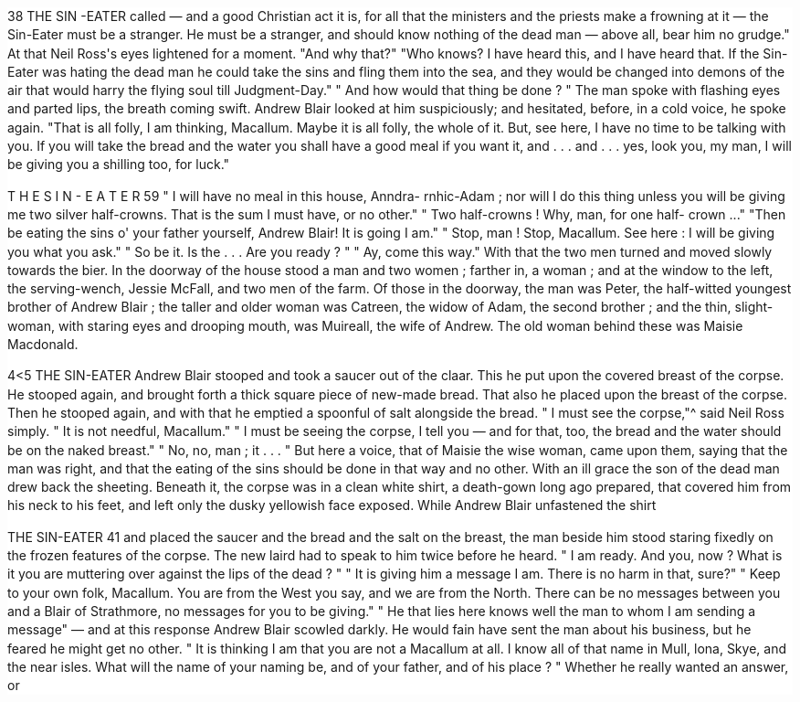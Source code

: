 
38 THE SIN -EATER 
called — and a good Christian act it is, for all that the ministers and the priests make a frowning at it — the Sin-Eater must be a stranger. He must be a stranger, and should know nothing of the dead man — above all, bear him no grudge." 
At that Neil Ross's eyes lightened for a moment. 
"And why that?" 
"Who knows? I have heard this, and I have heard that. If the Sin-Eater was hating the dead man he could take the sins and fling them into the sea, and they would be changed into demons of the air that would harry the flying soul till Judgment-Day." 
" And how would that thing be done ? " 
The man spoke with flashing eyes and parted lips, the breath coming swift. Andrew Blair looked at him suspiciously; and hesitated, before, in a cold voice, he spoke again. 
"That is all folly, I am thinking, Macallum. Maybe it is all folly, the whole of it. But, see here, I have no time to be talking with you. If you will take the bread and the water you shall have a good meal if you want it, and . . . and . . . yes, look you, my man, I will be giving you a shilling too, for luck." 


T H E S I N - E A T E R 59 
" I will have no meal in this house, Anndra- rnhic-Adam ; nor will I do this thing unless you will be giving me two silver half-crowns. That is the sum I must have, or no other." 
" Two half-crowns ! Why, man, for one half- crown ..." 
"Then be eating the sins o' your father yourself, Andrew Blair! It is going I am." 
" Stop, man ! Stop, Macallum. See here : I will be giving you what you ask." 
" So be it. Is the . . . Are you ready ? " 
" Ay, come this way." 
With that the two men turned and moved slowly towards the bier. 
In the doorway of the house stood a man and two women ; farther in, a woman ; and at the window to the left, the serving-wench, Jessie McFall, and two men of the farm. Of those in the doorway, the man was Peter, the half-witted youngest brother of Andrew Blair ; the taller and older woman was Catreen, the widow of Adam, the second brother ; and the thin, slight- woman, with staring eyes and drooping mouth, was Muireall, the wife of Andrew. The old woman behind these was Maisie Macdonald. 


4<5 THE SIN-EATER 
Andrew Blair stooped and took a saucer out of the claar. This he put upon the covered breast of the corpse. He stooped again, and brought forth a thick square piece of new-made bread. That also he placed upon the breast of the corpse. Then he stooped again, and with that he emptied a spoonful of salt alongside the bread. 
" I must see the corpse,"^ said Neil Ross simply. 
" It is not needful, Macallum." 
" I must be seeing the corpse, I tell you — and for that, too, the bread and the water should be on the naked breast." 
" No, no, man ; it . . . " 
But here a voice, that of Maisie the wise woman, came upon them, saying that the man was right, and that the eating of the sins should be done in that way and no other. 
With an ill grace the son of the dead man drew back the sheeting. Beneath it, the corpse was in a clean white shirt, a death-gown long ago prepared, that covered him from his neck to his feet, and left only the dusky yellowish face exposed. 
While Andrew Blair unfastened the shirt 


THE SIN-EATER 41 
and placed the saucer and the bread and the salt on the breast, the man beside him stood staring fixedly on the frozen features of the corpse. The new laird had to speak to him twice before he heard. 
" I am ready. And you, now ? What is it you are muttering over against the lips of the dead ? " 
" It is giving him a message I am. There is no harm in that, sure?" 
" Keep to your own folk, Macallum. You are from the West you say, and we are from the North. There can be no messages between you and a Blair of Strathmore, no messages for you to be giving." 
" He that lies here knows well the man to whom I am sending a message" — and at this response Andrew Blair scowled darkly. He would fain have sent the man about his business, but he feared he might get no other. 
" It is thinking I am that you are not a Macallum at all. I know all of that name in Mull, lona, Skye, and the near isles. What will the name of your naming be, and of your father, and of his place ? " 
Whether he really wanted an answer, or 